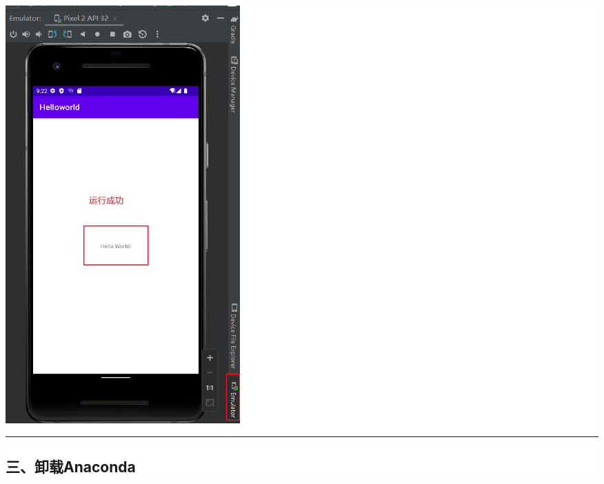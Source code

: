 <img src="Images/Install Software/Install Android Studio/RunDevice3.png" style="zoom:67%;" />

------

## 三、卸载Anaconda
